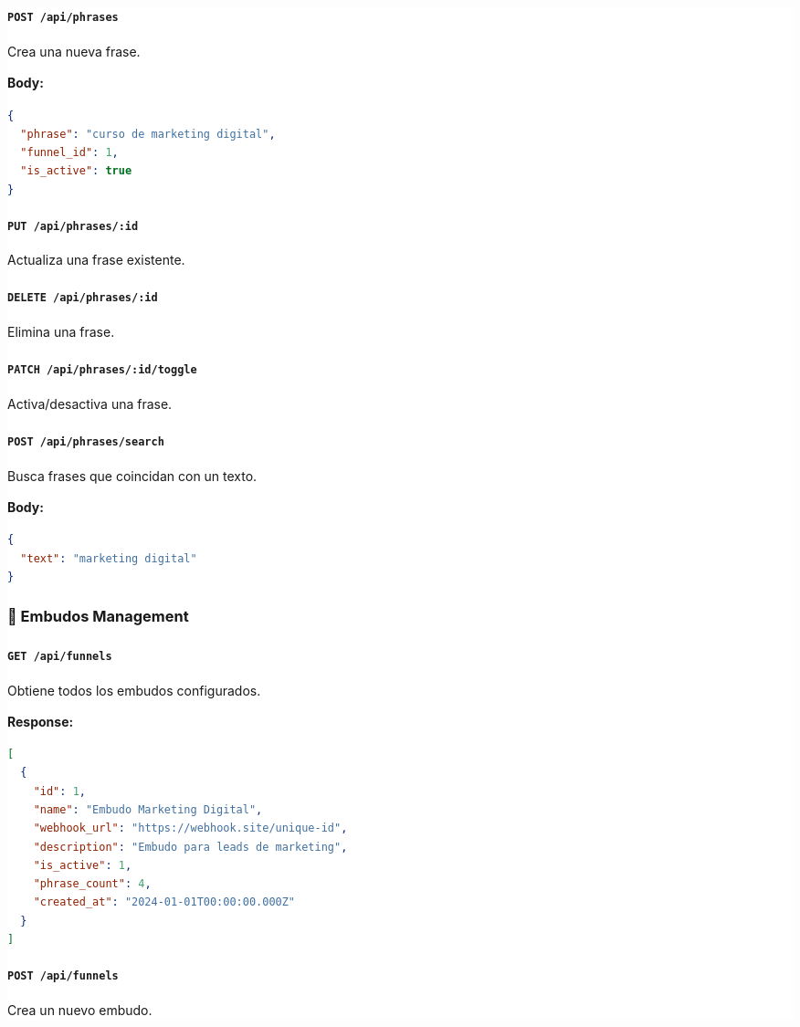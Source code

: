 #### `POST /api/phrases`
Crea una nueva frase.

**Body:**
```json
{
  "phrase": "curso de marketing digital",
  "funnel_id": 1,
  "is_active": true
}
```

#### `PUT /api/phrases/:id`
Actualiza una frase existente.

#### `DELETE /api/phrases/:id`
Elimina una frase.

#### `PATCH /api/phrases/:id/toggle`
Activa/desactiva una frase.

#### `POST /api/phrases/search`
Busca frases que coincidan con un texto.

**Body:**
```json
{
  "text": "marketing digital"
}
```

### 🎯 Embudos Management

#### `GET /api/funnels`
Obtiene todos los embudos configurados.

**Response:**
```json
[
  {
    "id": 1,
    "name": "Embudo Marketing Digital",
    "webhook_url": "https://webhook.site/unique-id",
    "description": "Embudo para leads de marketing",
    "is_active": 1,
    "phrase_count": 4,
    "created_at": "2024-01-01T00:00:00.000Z"
  }
]
```

#### `POST /api/funnels`
Crea un nuevo embudo.
